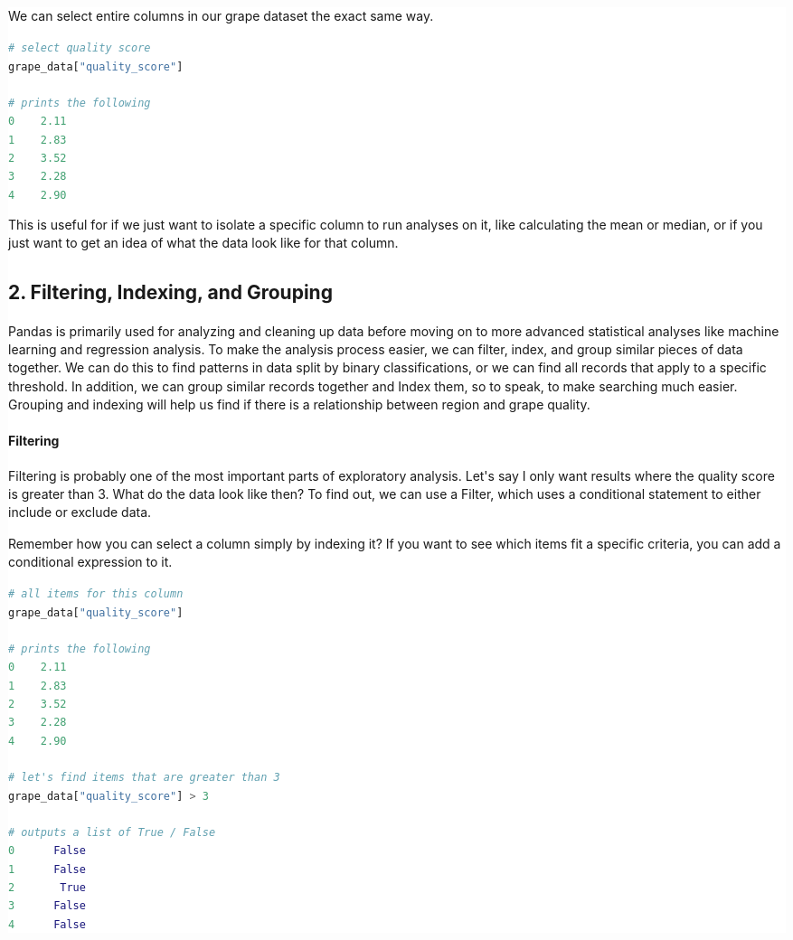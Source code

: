 We can select entire columns in our grape dataset the exact same way. 

```python
# select quality score
grape_data["quality_score"]

# prints the following
0    2.11
1    2.83
2    3.52
3    2.28
4    2.90
```

This is useful for if we just want to isolate a specific column to run analyses on it, like calculating the mean or median, or if you just want to get an idea of what the data look like for that column.
## 2. Filtering, Indexing, and Grouping
Pandas is primarily used for analyzing and cleaning up data before moving on to more advanced statistical analyses like machine learning and regression analysis. To make the analysis process easier, we can filter, index, and group similar pieces of data together. We can do this to find patterns in data split by binary classifications, or we can find all records that apply to a specific threshold. In addition, we can group similar records together and Index them, so to speak, to make searching much easier. Grouping and indexing will help us find if there is a relationship between region and grape quality.
#### Filtering
Filtering is probably one of the most important parts of exploratory analysis. Let's say I only want results where the quality score is greater than 3. What do the data look like then? To find out, we can use a Filter, which uses a conditional statement to either include or exclude data. 

Remember how you can select a column simply by indexing it? If you want to see which items fit a specific criteria, you can add a conditional expression to it.

```python
# all items for this column
grape_data["quality_score"]

# prints the following
0    2.11
1    2.83
2    3.52
3    2.28
4    2.90

# let's find items that are greater than 3
grape_data["quality_score"] > 3

# outputs a list of True / False
0      False
1      False
2       True
3      False
4      False
```
